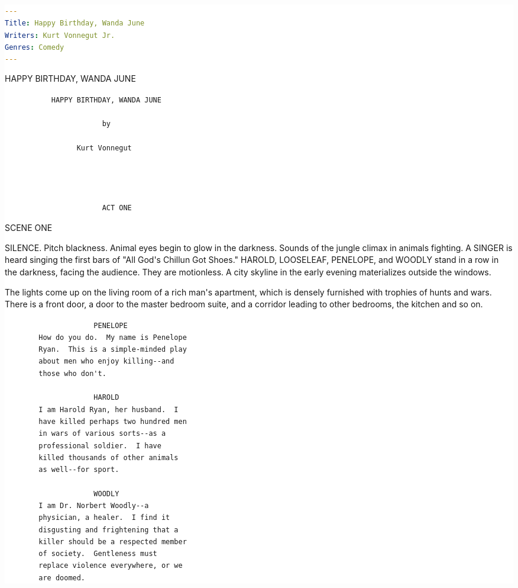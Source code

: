 ```yaml
---
Title: Happy Birthday, Wanda June
Writers: Kurt Vonnegut Jr.
Genres: Comedy
---
```


HAPPY BIRTHDAY, WANDA JUNE









               HAPPY BIRTHDAY, WANDA JUNE

                           by

                     Kurt Vonnegut




                           ACT ONE

SCENE ONE

SILENCE.  Pitch blackness.  Animal eyes begin to glow in the
darkness.  Sounds of the jungle climax in animals fighting.
A SINGER is heard singing the first bars of "All God's
Chillun Got Shoes."  HAROLD, LOOSELEAF, PENELOPE, and WOODLY
stand in a row in the darkness, facing the audience.  They
are motionless.  A city skyline in the early evening
materializes outside the windows.

The lights come up on the living room of a rich man's
apartment, which is densely furnished with trophies of hunts
and wars.  There is a front door, a door to the master
bedroom suite, and a corridor leading to other bedrooms, the
kitchen and so on.

                         PENELOPE
            How do you do.  My name is Penelope
            Ryan.  This is a simple-minded play
            about men who enjoy killing--and
            those who don't.

                         HAROLD
            I am Harold Ryan, her husband.  I
            have killed perhaps two hundred men
            in wars of various sorts--as a
            professional soldier.  I have
            killed thousands of other animals
            as well--for sport.

                         WOODLY
            I am Dr. Norbert Woodly--a
            physician, a healer.  I find it
            disgusting and frightening that a
            killer should be a respected member
            of society.  Gentleness must
            replace violence everywhere, or we
            are doomed.
